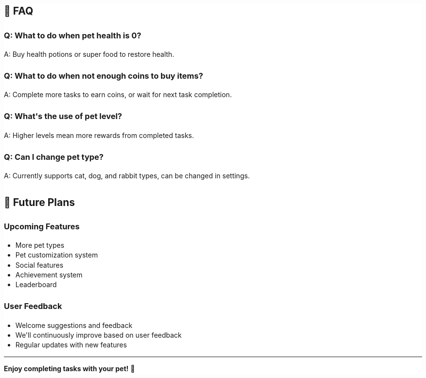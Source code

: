 ## 🐛 FAQ

### Q: What to do when pet health is 0?
A: Buy health potions or super food to restore health.

### Q: What to do when not enough coins to buy items?
A: Complete more tasks to earn coins, or wait for next task completion.

### Q: What's the use of pet level?
A: Higher levels mean more rewards from completed tasks.

### Q: Can I change pet type?
A: Currently supports cat, dog, and rabbit types, can be changed in settings.

## 🚀 Future Plans

### Upcoming Features
- More pet types
- Pet customization system
- Social features
- Achievement system
- Leaderboard

### User Feedback
- Welcome suggestions and feedback
- We'll continuously improve based on user feedback
- Regular updates with new features

---

**Enjoy completing tasks with your pet!** 🎉
